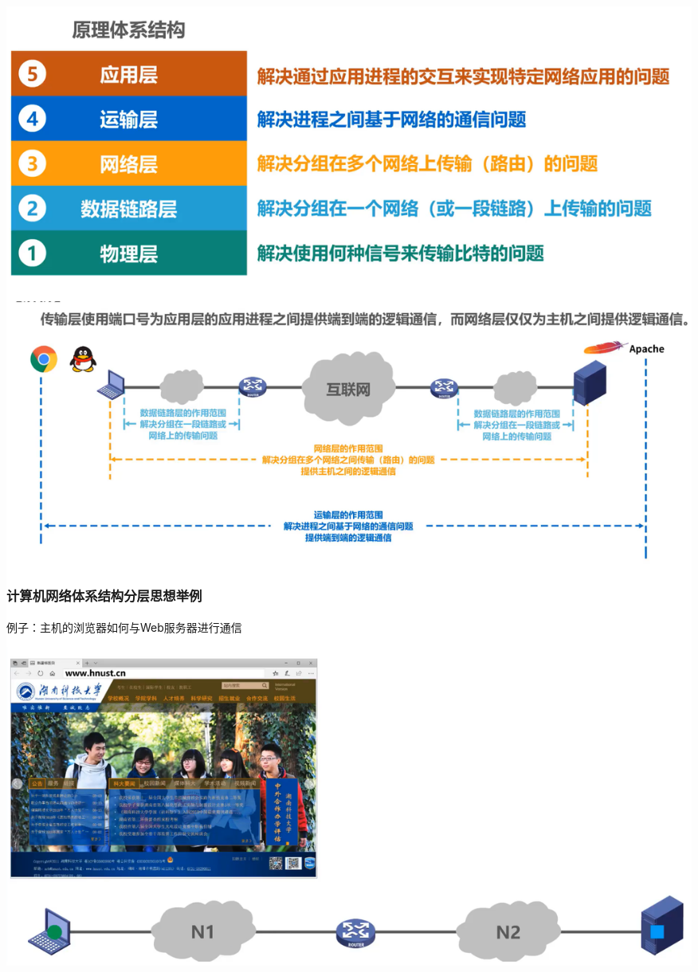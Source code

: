 ![](20201016104235.png)

![](20201016104241.png)

### 计算机网络体系结构分层思想举例

例子：主机的浏览器如何与Web服务器进行通信

![](20201016104246.png)
